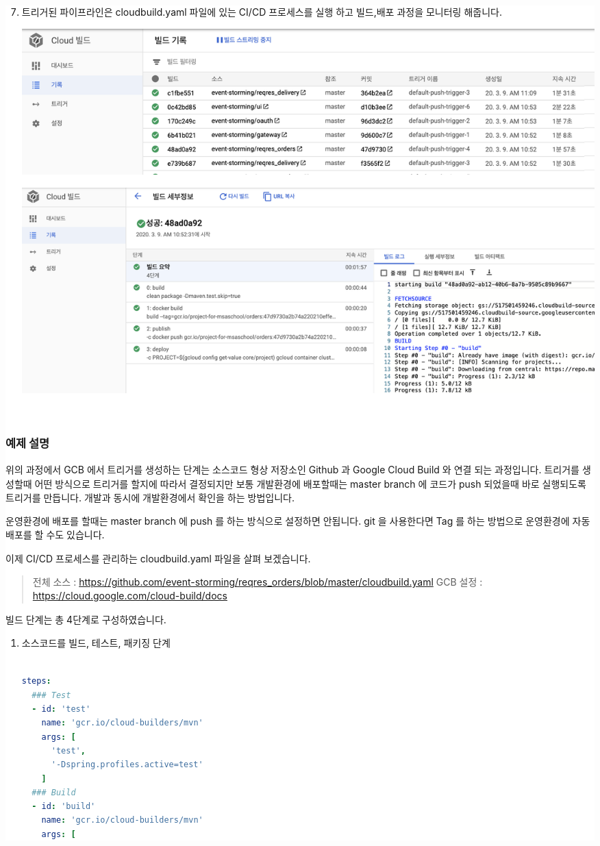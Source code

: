 7. 트리거된 파이프라인은 cloudbuild.yaml 파일에 있는 CI/CD 프로세스를 실행 하고 빌드,배포 과정을 모니터링 해줍니다.

	![](/img/03_Bizdevops/06/gcpsample05.png)

	![](/img/03_Bizdevops/06/gcpsample06.png)
	
<br/>

### 예제 설명
위의 과정에서 GCB 에서 트리거를 생성하는 단계는 소스코드 형상 저장소인 Github 과 Google Cloud Build 와 연결 되는 과정입니다. 트리거를 생성할때 어떤 방식으로 트리거를 할지에 따라서 결정되지만 보통 개발환경에 배포할때는 master branch 에 코드가 push 되었을때 바로 실행되도록 트리거를 만듭니다. 개발과 동시에 개발환경에서 확인을 하는 방법입니다.

운영환경에 배포를 할때는 master branch 에 push 를 하는 방식으로 설정하면 안됩니다. git 을 사용한다면 Tag 를 하는 방법으로 운영환경에 자동 배포를 할 수도 있습니다.

이제 CI/CD 프로세스를 관리하는 cloudbuild.yaml 파일을 살펴 보겠습니다. 

> 전체 소스 : https://github.com/event-storming/reqres_orders/blob/master/cloudbuild.yaml
> GCB 설정 : https://cloud.google.com/cloud-build/docs

빌드 단계는 총 4단계로 구성하였습니다.
1. 소스코드를 빌드, 테스트, 패키징 단계

	```yaml

	steps:
	  ### Test
	  - id: 'test'
	    name: 'gcr.io/cloud-builders/mvn'
	    args: [
	      'test',
	      '-Dspring.profiles.active=test'
	    ]
	  ### Build
	  - id: 'build'
	    name: 'gcr.io/cloud-builders/mvn'
	    args: [